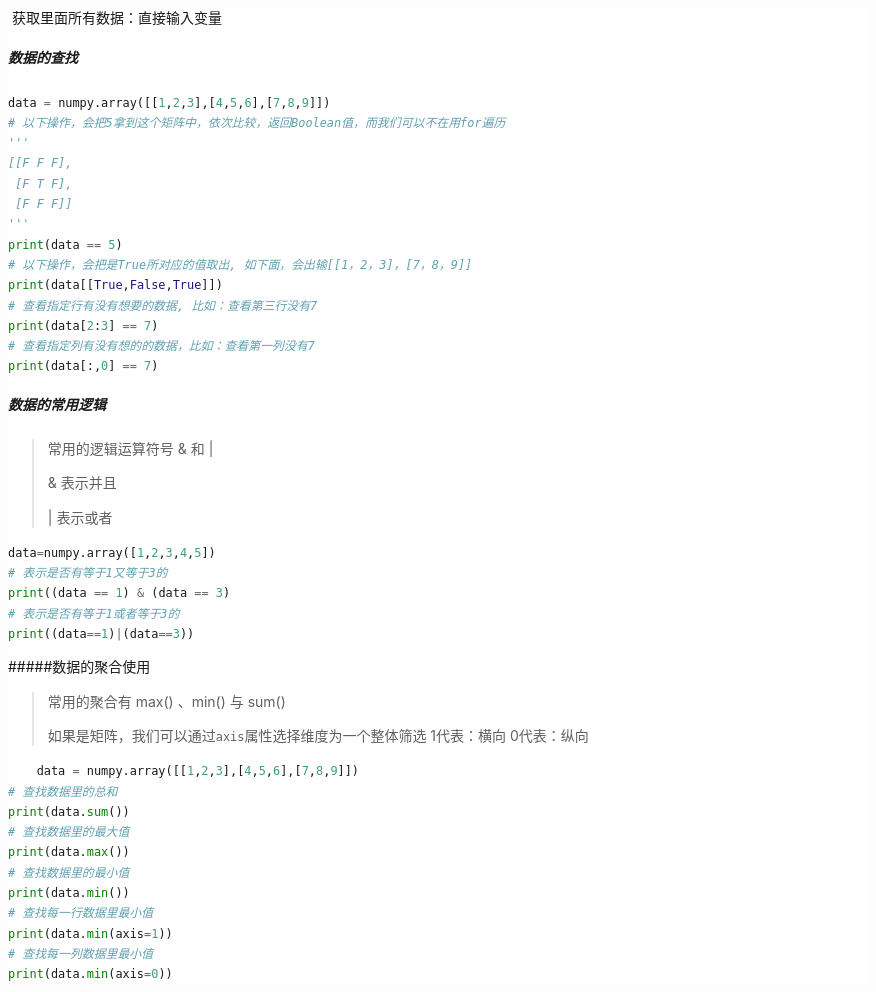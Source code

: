 ​	获取里面所有数据：直接输入变量

##### 数据的查找

```Python
data = numpy.array([[1,2,3],[4,5,6],[7,8,9]])
# 以下操作，会把5拿到这个矩阵中，依次比较，返回Boolean值，而我们可以不在用for遍历
'''
[[F F F],
 [F T F],
 [F F F]]
'''
print(data == 5)
# 以下操作，会把是True所对应的值取出, 如下面，会出输[[1，2，3]，[7，8，9]]
print(data[[True,False,True]])
# 查看指定行有没有想要的数据, 比如：查看第三行没有7
print(data[2:3] == 7)
# 查看指定列有没有想的的数据，比如：查看第一列没有7
print(data[:,0] == 7)

```

##### 数据的常用逻辑

> 常用的逻辑运算符号 & 和 |
>
> & 表示并且
>
> | 表示或者

```Python
data=numpy.array([1,2,3,4,5])
# 表示是否有等于1又等于3的
print((data == 1) & (data == 3)
# 表示是否有等于1或者等于3的
print((data==1)|(data==3))
```

#####数据的聚合使用

> 常用的聚合有 max() 、min() 与 sum()
>
> 如果是矩阵，我们可以通过`axis`属性选择维度为一个整体筛选 1代表：横向 0代表：纵向

```Python
 	data = numpy.array([[1,2,3],[4,5,6],[7,8,9]])
# 查找数据里的总和
print(data.sum())
# 查找数据里的最大值
print(data.max())
# 查找数据里的最小值
print(data.min())
# 查找每一行数据里最小值
print(data.min(axis=1))
# 查找每一列数据里最小值
print(data.min(axis=0))
```
